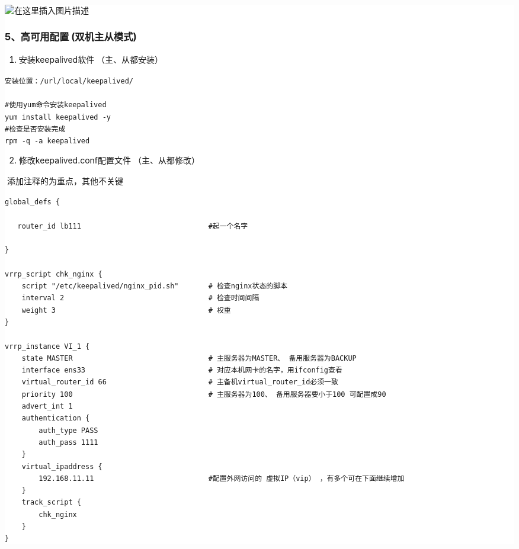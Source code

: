 ![在这里插入图片描述](E:\nginx\图片\1_se,x_16)

### 5、高可用配置 (双机主从模式)



1) 安装keepalived软件 （主、从都安装）

```
安装位置：/url/local/keepalived/ 

#使用yum命令安装keepalived
yum install keepalived -y
#检查是否安装完成
rpm -q -a keepalived

```



2) 修改keepalived.conf配置文件 （主、从都修改）

​	添加注释的为重点，其他不关键

```
global_defs {

   router_id lb111 								#起一个名字
   
}

vrrp_script chk_nginx {
    script "/etc/keepalived/nginx_pid.sh"   	# 检查nginx状态的脚本
    interval 2      							# 检查时间间隔
    weight 3    								# 权重
}

vrrp_instance VI_1 {
    state MASTER     							# 主服务器为MASTER、 备用服务器为BACKUP
    interface ens33  							# 对应本机网卡的名字，用ifconfig查看
    virtual_router_id 66   						# 主备机virtual_router_id必须一致
    priority 100       							# 主服务器为100、 备用服务器要小于100 可配置成90
    advert_int 1
    authentication {
        auth_type PASS
        auth_pass 1111
    }
    virtual_ipaddress {							
        192.168.11.11    						#配置外网访问的 虚拟IP（vip） ，有多个可在下面继续增加
    }
    track_script {
        chk_nginx
    }
}
```
